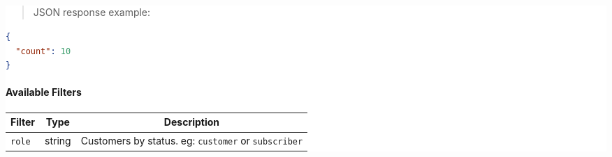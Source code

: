 > JSON response example:

```json
{
  "count": 10
}
```

#### Available Filters ####

| Filter |  Type  |                     Description                     |
| ------ | ------ | --------------------------------------------------- |
| `role` | string | Customers by status. eg: `customer` or `subscriber` |
